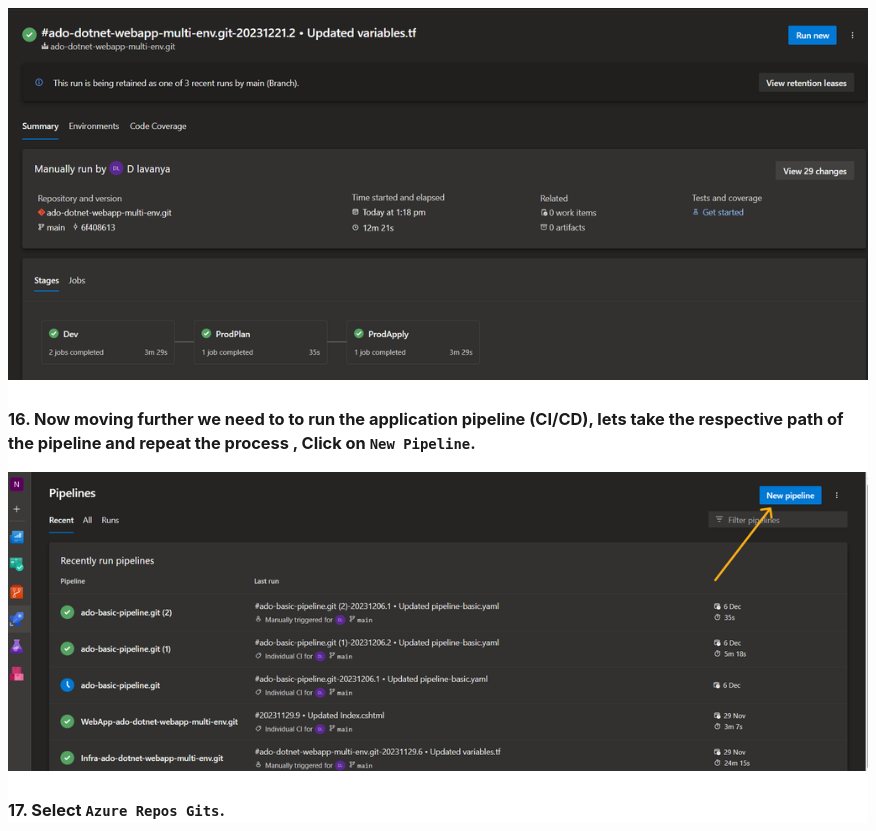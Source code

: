 ![Calc](img/pipe-succ.png)

### 16. Now moving further we need to to run the application pipeline (CI/CD), lets take the respective path of the pipeline and repeat the process , Click on ``New Pipeline``.

![Calc](img/pipeline.png)

### 17. Select  ``Azure Repos Gits``.
